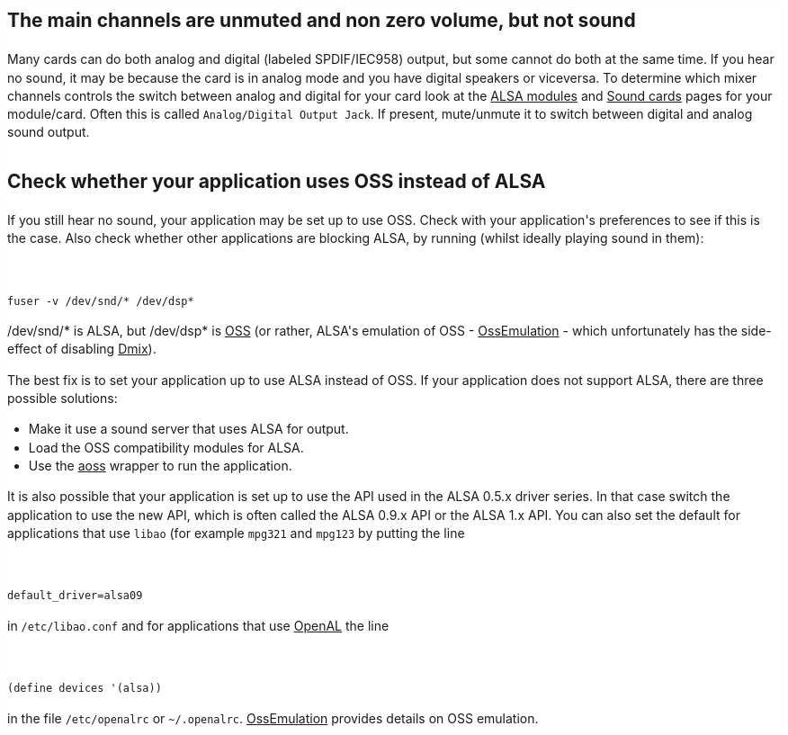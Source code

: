 The main channels are unmuted and non zero volume, but not sound
----------------------------------------------------------------

Many cards can do both analog and digital (labeled SPDIF/IEC958) output,
but some cannot do both at the same time. If you hear no sound, it may
be because the card is in analog mode and you have digital speakers or
viceversa. To determine which mixer channels controls the switch between
analog and digital for your card look at the [ALSA
modules](/ALSA_modules "ALSA modules") and [Sound
cards](/Sound_cards "Sound cards") pages for your module/card. Often
this is called `Analog/Digital Output Jack`. If present, mute/unmute it
to switch between digital and analog sound output.

Check whether your application uses OSS instead of ALSA
-------------------------------------------------------

If you still hear no sound, your application may be set up to use OSS.
Check with your application's preferences to see if this is the case.
Also check whether other applications are blocking ALSA, by running
(whilst ideally playing sound in them):

` `

    fuser -v /dev/snd/* /dev/dsp*

/dev/snd/\* is ALSA, but /dev/dsp\* is
[OSS](http://en.wikipedia.org/wiki/Open_Sound_System) (or rather, ALSA's
emulation of OSS - [OssEmulation](/OssEmulation "OssEmulation") - which
unfortunately has the side-effect of disabling [Dmix](/Dmix "Dmix")).

The best fix is to set your application up to use ALSA instead of OSS.
If your application does not support ALSA, there are three possible
solutions:

-   Make it use a sound server that uses ALSA for output.
-   Load the OSS compatibility modules for ALSA.
-   Use the [aoss](/Aoss "Aoss") wrapper to run the application.

It is also possible that your application is set up to use the API used
in the ALSA 0.5.x driver series. In that case switch the application to
use the new API, which is often called the ALSA 0.9.x API or the ALSA
1.x API. You can also set the default for applications that use `libao`
(for example `mpg321` and `mpg123` by putting the line

` `

    default_driver=alsa09

in `/etc/libao.conf` and for applications that use
[OpenAL](http://www.openal.org/) the line

` `

    (define devices '(alsa))

in the file `/etc/openalrc` or `~/.openalrc`.
[OssEmulation](/OssEmulation "OssEmulation") provides details on OSS
emulation.
